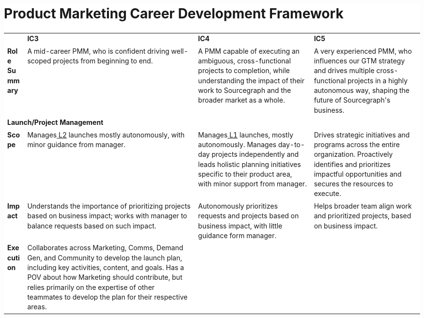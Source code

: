 # Product Marketing Career Development Framework

<table>
  <tr>
   <td>
   </td>
   <td><strong>IC3</strong>
   </td>
   <td><strong>IC4</strong>
   </td>
   <td><strong>IC5</strong>
   </td>
  </tr>
  <tr>
   <td><strong>Role Summary</strong>
   </td>
   <td>A mid-career PMM, who is confident driving well-scoped projects from beginning to end.
   </td>
   <td>A PMM capable of executing an ambiguous, cross-functional projects to completion, while understanding the impact of their work to Sourcegraph and the broader market as a whole.
   </td>
   <td>A very experienced PMM, who influences our GTM strategy and drives multiple cross-functional projects in a highly autonomous way, shaping the future of Sourcegraph's business.
   </td>
  </tr>
  <tr>
   <td colspan="4" ><strong>Launch/Project Management</strong>
   </td>
  </tr>
  <tr>
   <td><strong>Scope</strong>
   </td>
   <td>Manages<a href="https://handbook.sourcegraph.com/departments/marketing/product-marketing/marketing_launch_tiers/#l2-launch"> L2</a> launches mostly autonomously, with minor guidance from manager.
   </td>
   <td>Manages<a href="https://handbook.sourcegraph.com/departments/marketing/product-marketing/marketing_launch_tiers/#l1-launch"> L1</a> launches, mostly autonomously. Manages day-to-day projects independently and leads holistic planning initiatives specific to their product area, with minor support from manager.
   </td>
   <td>Drives strategic initiatives and programs across the entire organization. Proactively identifies and prioritizes impactful opportunities and secures the resources to execute.
   </td>
  </tr>
  <tr>
   <td><strong>Impact</strong>
   </td>
   <td>Understands the importance of prioritizing projects based on business impact; works with manager to balance requests based on such impact.
   </td>
   <td>Autonomously prioritizes requests and projects based on business impact, with little guidance form manager.
   </td>
   <td>Helps broader team align work and prioritized projects, based on business impact.
   </td>
  </tr>
  <tr>
   <td><strong>Execution</strong>
   </td>
   <td>Collaborates across Marketing, Comms, Demand Gen, and Community to develop the launch plan, including key activities, content, and goals. Has a POV about how Marketing should contribute, but relies primarily on the expertise of other teammates to develop the plan for their respective areas.